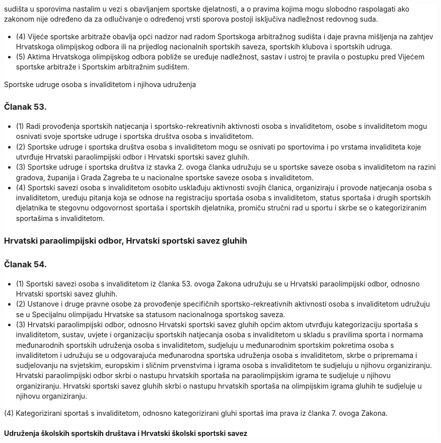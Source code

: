 sudišta u sporovima nastalim u vezi s obavljanjem sportske djelatnosti, a o pravima kojima mogu slobodno raspolagati ako zakonom nije određeno da za odlučivanje o određenoj vrsti sporova postoji isključiva nadležnost redovnog suda.

- (4) Vijeće sportske arbitraže obavlja opći nadzor nad radom Sportskoga arbitražnog sudišta i daje pravna mišljenja na zahtjev Hrvatskoga olimpijskog odbora ili na prijedlog nacionalnih sportskih saveza, sportskih klubova i sportskih udruga.
- (5) Aktima Hrvatskoga olimpijskog odbora pobliže se uređuje nadležnost, sastav i ustroj te pravila o postupku pred Vijećem sportske arbitraže i Sportskim arbitražnim sudištem.

Sportske udruge osoba s invaliditetom i njihova udruženja

### Članak 53.

- (1) Radi provođenja sportskih natjecanja i sportsko-rekreativnih aktivnosti osoba s invaliditetom, osobe s invaliditetom mogu osnivati svoje sportske udruge i sportska društva osoba s invaliditetom.
- (2) Sportske udruge i sportska društva osoba s invaliditetom mogu se osnivati po sportovima i po vrstama invaliditeta koje utvrđuje Hrvatski paraolimpijski odbor i Hrvatski sportski savez gluhih.
- (3) Sportske udruge i sportska društva iz stavka 2. ovoga članka udružuju se u sportske saveze osoba s invaliditetom na razini gradova, županija i Grada Zagreba te u nacionalne sportske saveze osoba s invaliditetom.
- (4) Sportski savezi osoba s invaliditetom osobito usklađuju aktivnosti svojih članica, organiziraju i provode natjecanja osoba s invaliditetom, uređuju pitanja koja se odnose na registraciju sportaša osoba s invaliditetom, status sportaša i drugih sportskih djelatnika te stegovnu odgovornost sportaša i sportskih djelatnika, promiču stručni rad u sportu i skrbe se o kategoriziranim sportašima s invaliditetom.

### **Hrvatski paraolimpijski odbor, Hrvatski sportski savez gluhih**

### Članak 54.

- (1) Sportski savezi osoba s invaliditetom iz članka 53. ovoga Zakona udružuju se u Hrvatski paraolimpijski odbor, odnosno Hrvatski sportski savez gluhih.
- (2) Ustanove i druge pravne osobe za provođenje specifičnih sportsko-rekreativnih aktivnosti osoba s invaliditetom udružuju se u Specijalnu olimpijadu Hrvatske sa statusom nacionalnoga sportskog saveza.
- (3) Hrvatski paraolimpijski odbor, odnosno Hrvatski sportski savez gluhih općim aktom utvrđuju kategorizaciju sportaša s invaliditetom, sustav, uvjete i organizaciju sportskih natjecanja osoba s invaliditetom u skladu s pravilima sporta i normama međunarodnih sportskih udruženja osoba s invaliditetom, sudjeluju u međunarodnim sportskim pokretima osoba s invaliditetom i udružuju se u odgovarajuća međunarodna sportska udruženja osoba s invaliditetom, skrbe o pripremama i sudjelovanju na svjetskim, europskim i sličnim prvenstvima i igrama osoba s invaliditetom te sudjeluju u njihovu organiziranju. Hrvatski paraolimpijski odbor skrbi o nastupu hrvatskih sportaša na paraolimpijskim igrama te sudjeluje u njihovu organiziranju. Hrvatski sportski savez gluhih skrbi o nastupu hrvatskih sportaša na olimpijskim igrama gluhih te sudjeluje u njihovu organiziranju.

(4) Kategorizirani sportaš s invaliditetom, odnosno kategorizirani gluhi sportaš ima prava iz članka 7. ovoga Zakona.

#### **Udruženja školskih sportskih društava i Hrvatski školski sportski savez**
